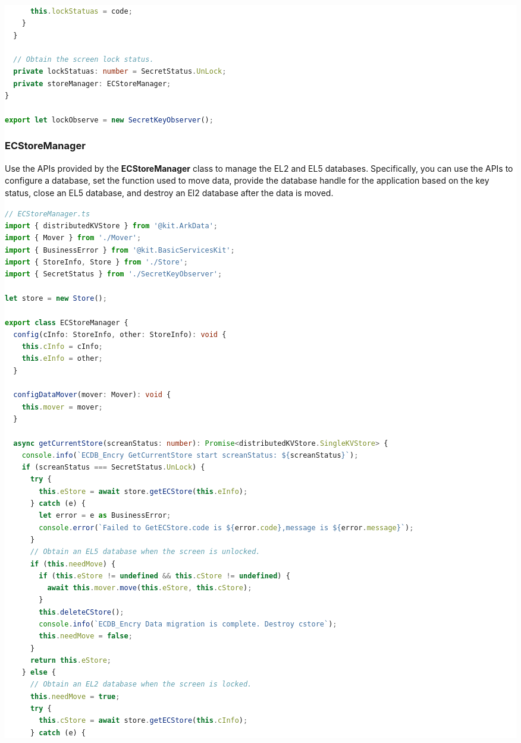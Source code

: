 ```ts
      this.lockStatuas = code;
    }
  }

  // Obtain the screen lock status.
  private lockStatuas: number = SecretStatus.UnLock;
  private storeManager: ECStoreManager;
}

export let lockObserve = new SecretKeyObserver();
```

### ECStoreManager

Use the APIs provided by the **ECStoreManager** class to manage the EL2 and EL5 databases. Specifically, you can use the APIs to configure a database, set the function used to move data, provide the database handle for the application based on the key status, close an EL5 database, and destroy an El2 database after the data is moved.

```ts
// ECStoreManager.ts
import { distributedKVStore } from '@kit.ArkData';
import { Mover } from './Mover';
import { BusinessError } from '@kit.BasicServicesKit';
import { StoreInfo, Store } from './Store';
import { SecretStatus } from './SecretKeyObserver';

let store = new Store();

export class ECStoreManager {
  config(cInfo: StoreInfo, other: StoreInfo): void {
    this.cInfo = cInfo;
    this.eInfo = other;
  }

  configDataMover(mover: Mover): void {
    this.mover = mover;
  }

  async getCurrentStore(screanStatus: number): Promise<distributedKVStore.SingleKVStore> {
    console.info(`ECDB_Encry GetCurrentStore start screanStatus: ${screanStatus}`);
    if (screanStatus === SecretStatus.UnLock) {
      try {
        this.eStore = await store.getECStore(this.eInfo);
      } catch (e) {
        let error = e as BusinessError;
        console.error(`Failed to GetECStore.code is ${error.code},message is ${error.message}`);
      }
      // Obtain an EL5 database when the screen is unlocked.
      if (this.needMove) {
        if (this.eStore != undefined && this.cStore != undefined) {
          await this.mover.move(this.eStore, this.cStore);
        }
        this.deleteCStore();
        console.info(`ECDB_Encry Data migration is complete. Destroy cstore`);
        this.needMove = false;
      }
      return this.eStore;
    } else {
      // Obtain an EL2 database when the screen is locked.
      this.needMove = true;
      try {
        this.cStore = await store.getECStore(this.cInfo);
      } catch (e) {
```